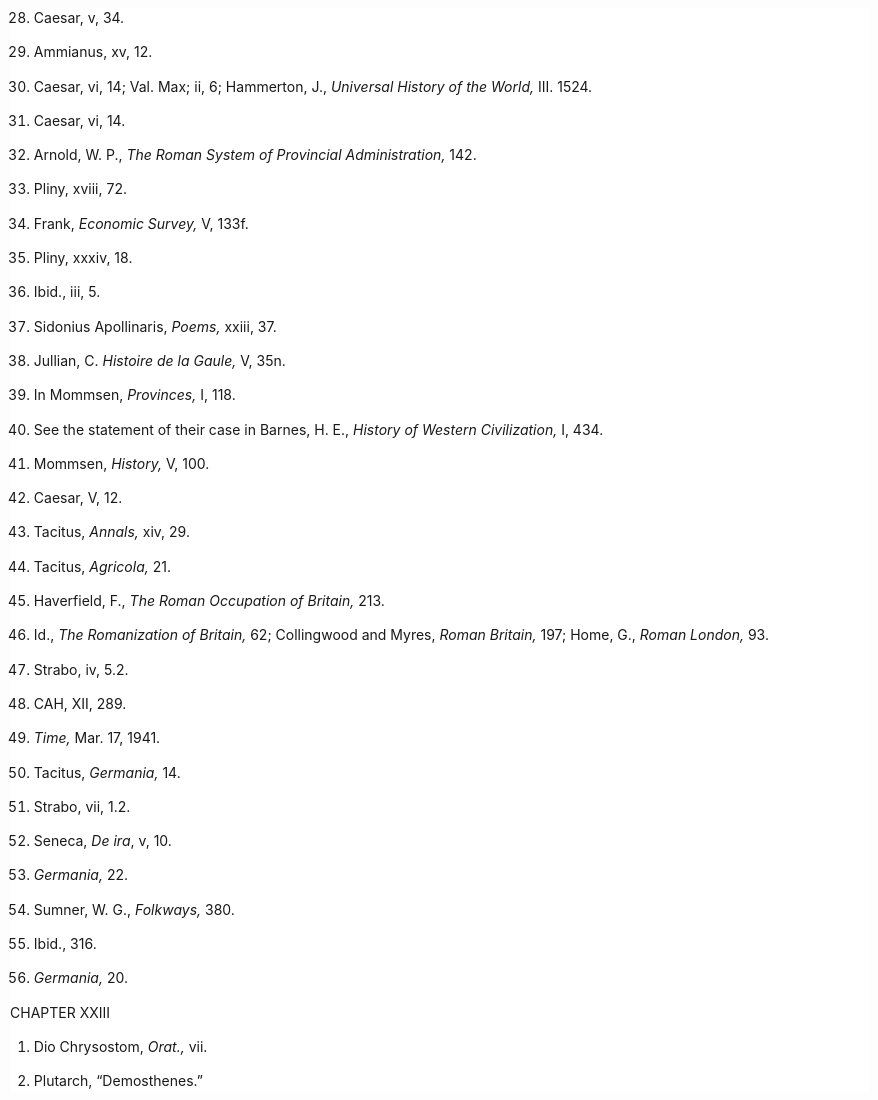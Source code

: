 28. Caesar, v, 34.

29. Ammianus, xv, 12.

30. Caesar, vi, 14; Val. Max; ii, 6; Hammerton, J., *Universal History of the World,* III. 1524.

31. Caesar, vi, 14.

33. Arnold, W. P., *The Roman System of Provincial Administration,* 142.

34. Pliny, xviii, 72.

35. Frank, *Economic Survey,* V, 133f.

36. Pliny, xxxiv, 18.

37. Ibid., iii, 5.

38. Sidonius Apollinaris, *Poems,* xxiii, 37.

40. Jullian, C. *Histoire de la Gaule,* V, 35n.

41. In Mommsen, *Provinces,* I, 118.

43. See the statement of their case in Barnes, H. E., *History of Western Civilization,* I, 434.

44. Mommsen, *History,* V, 100.

45. Caesar, V, 12.

46. Tacitus, *Annals,* xiv, 29.

47. Tacitus, *Agricola,* 21.

48. Haverfield, F., *The Roman Occupation of Britain,* 213.

49. Id., *The Romanization of Britain,* 62; Collingwood and Myres, *Roman Britain,* 197; Home, G., *Roman London,* 93.

50. Strabo, iv, 5.2.

51. CAH, XII, 289.

52. *Time,* Mar. 17, 1941.

53. Tacitus, *Germania,* 14.

54. Strabo, vii, 1.2.

55. Seneca, *De ira*, v, 10.

56. *Germania,* 22.

57. Sumner, W. G., *Folkways,* 380.

58. Ibid., 316.

59. *Germania,* 20.

CHAPTER XXIII

1. Dio Chrysostom, *Orat.,* vii.

2. Plutarch, “Demosthenes.”
